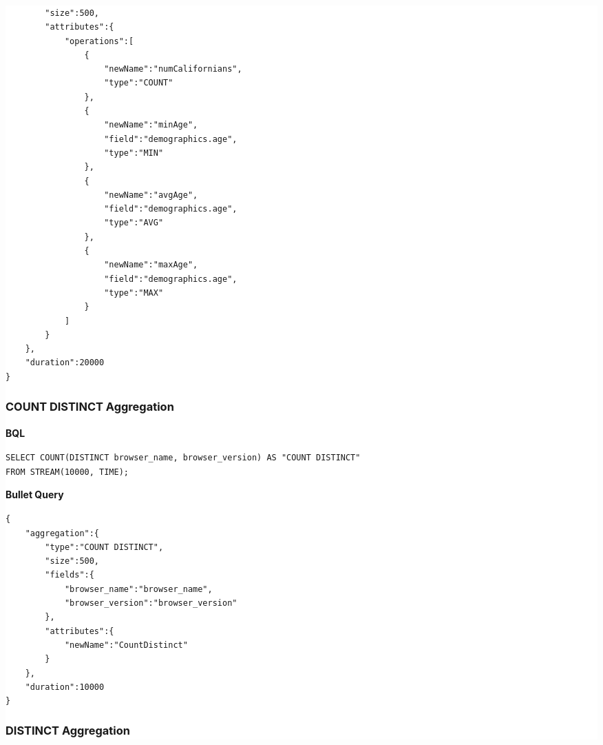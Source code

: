             "size":500,
            "attributes":{
                "operations":[
                    {
                        "newName":"numCalifornians",
                        "type":"COUNT"
                    },
                    {
                        "newName":"minAge",
                        "field":"demographics.age",
                        "type":"MIN"
                    },
                    {
                        "newName":"avgAge",
                        "field":"demographics.age",
                        "type":"AVG"
                    },
                    {
                        "newName":"maxAge",
                        "field":"demographics.age",
                        "type":"MAX"
                    }
                ]
            }
        },
        "duration":20000
    }
    
### COUNT DISTINCT Aggregation

**BQL**

    SELECT COUNT(DISTINCT browser_name, browser_version) AS "COUNT DISTINCT"
    FROM STREAM(10000, TIME);
  
**Bullet Query**

    {
        "aggregation":{
            "type":"COUNT DISTINCT",
            "size":500,
            "fields":{
                "browser_name":"browser_name",
                "browser_version":"browser_version"
            },
            "attributes":{
                "newName":"CountDistinct"
            }
        },
        "duration":10000
    }
    
### DISTINCT Aggregation
